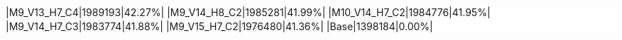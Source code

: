|M9_V13_H7_C4|1989193|42.27%|
|M9_V14_H8_C2|1985281|41.99%|
|M10_V14_H7_C2|1984776|41.95%|
|M9_V14_H7_C3|1983774|41.88%|
|M9_V15_H7_C2|1976480|41.36%|
|Base|1398184|0.00%|
